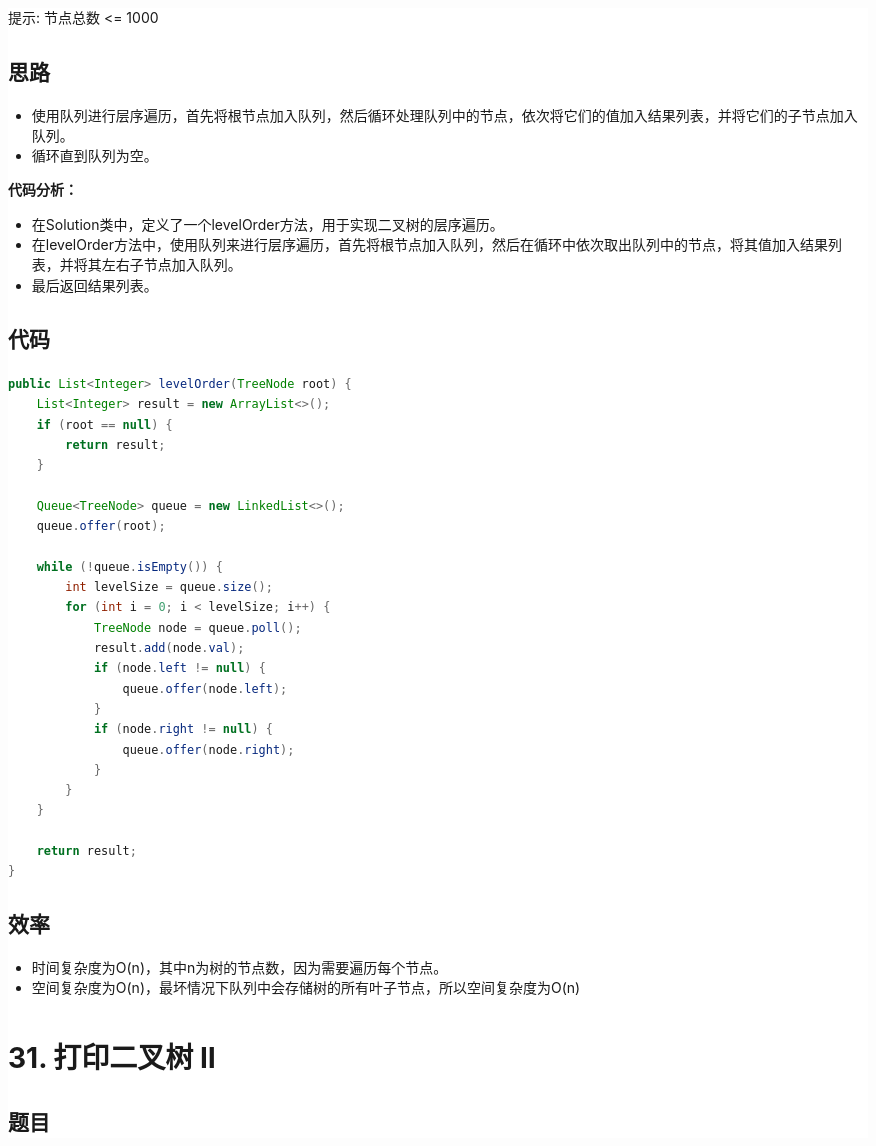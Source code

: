 提示: 节点总数 <= 1000

## 思路

- 使用队列进行层序遍历，首先将根节点加入队列，然后循环处理队列中的节点，依次将它们的值加入结果列表，并将它们的子节点加入队列。
- 循环直到队列为空。

**代码分析：**
- 在Solution类中，定义了一个levelOrder方法，用于实现二叉树的层序遍历。
- 在levelOrder方法中，使用队列来进行层序遍历，首先将根节点加入队列，然后在循环中依次取出队列中的节点，将其值加入结果列表，并将其左右子节点加入队列。
- 最后返回结果列表。

## 代码

```java
public List<Integer> levelOrder(TreeNode root) {  
    List<Integer> result = new ArrayList<>();  
    if (root == null) {  
        return result;  
    }  
  
    Queue<TreeNode> queue = new LinkedList<>();  
    queue.offer(root);  
  
    while (!queue.isEmpty()) {  
        int levelSize = queue.size();  
        for (int i = 0; i < levelSize; i++) {  
            TreeNode node = queue.poll();  
            result.add(node.val);  
            if (node.left != null) {  
                queue.offer(node.left);  
            }  
            if (node.right != null) {  
                queue.offer(node.right);  
            }  
        }  
    }  
  
    return result;  
}
```

## 效率

- 时间复杂度为O(n)，其中n为树的节点数，因为需要遍历每个节点。
- 空间复杂度为O(n)，最坏情况下队列中会存储树的所有叶子节点，所以空间复杂度为O(n)

# 31. 打印二叉树 Ⅱ

## 题目
